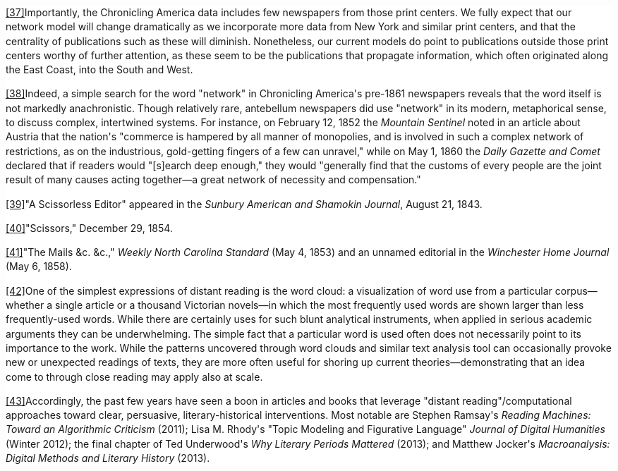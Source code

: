 <p id="fn37"><a href="#r37">[37]</a>Importantly, the Chronicling America data includes few newspapers from those print centers. We fully expect that our network model will change dramatically as we incorporate more data from New York and similar print centers, and that the centrality of publications such as these will diminish. Nonetheless, our current models do point to publications outside those print centers worthy of further attention, as these seem to be the publications that propagate information, which often originated along the East Coast, into the South and West.</p>
<p id="fn38"><a href="#r38">[38]</a>Indeed, a simple search for the word "network" in Chronicling America's pre-1861 newspapers reveals that the word itself is not markedly anachronistic. Though relatively rare, antebellum newspapers did use "network" in its modern, metaphorical sense, to discuss complex, intertwined systems. For instance, on February 12, 1852 the <em>Mountain Sentinel</em> noted in an article about Austria that the nation's "commerce is hampered by all manner of monopolies, and is involved in such a complex network of restrictions, as on the industrious, gold-getting fingers of a few can unravel," while on May 1, 1860 the <em>Daily Gazette and Comet</em> declared that if readers would "[s]earch deep enough," they would "generally find that the customs of every people are the joint result of many causes acting together—a great network of necessity and compensation."</p>
<p id="fn39"><a href="#r39">[39]</a>"A Scissorless Editor" appeared in the <em>Sunbury American and Shamokin Journal</em>, August 21, 1843.</p>
<p id="fn40"><a href="#r40">[40]</a>"Scissors," December 29, 1854.</p>
<p id="fn41"><a href="#r41">[41]</a>"The Mails &amp;c. &amp;c.," <em>Weekly North Carolina Standard</em> (May 4, 1853) and an unnamed editorial in the <em>Winchester Home Journal</em> (May 6, 1858).</p>
<p id="fn42"><a href="#r42">[42]</a>One of the simplest expressions of distant reading is the word cloud: a visualization of word use from a particular corpus—whether a single article or a thousand Victorian novels—in which the most frequently used words are shown larger than less frequently-used words. While there are certainly uses for such blunt analytical instruments, when applied in serious academic arguments they can be underwhelming. The simple fact that a particular word is used often does not necessarily point to its importance to the work. While the patterns uncovered through word clouds and similar text analysis tool can occasionally provoke new or unexpected readings of texts, they are more often useful for shoring up current theories—demonstrating that an idea come to through close reading may apply also at scale.</p>
<p id="fn43"><a href="#r43">[43]</a>Accordingly, the past few years have seen a boon in articles and books that leverage "distant reading"/computational approaches toward clear, persuasive, literary-historical interventions. Most notable are Stephen Ramsay's <em>Reading Machines: Toward an Algorithmic Criticism</em> (2011); Lisa M. Rhody's "Topic Modeling and Figurative Language" <em>Journal of Digital Humanities</em> (Winter 2012); the final chapter of Ted Underwood's <em>Why Literary Periods Mattered</em> (2013); and Matthew Jocker's <em>Macroanalysis: Digital Methods and Literary History</em> (2013).</p>

</section>